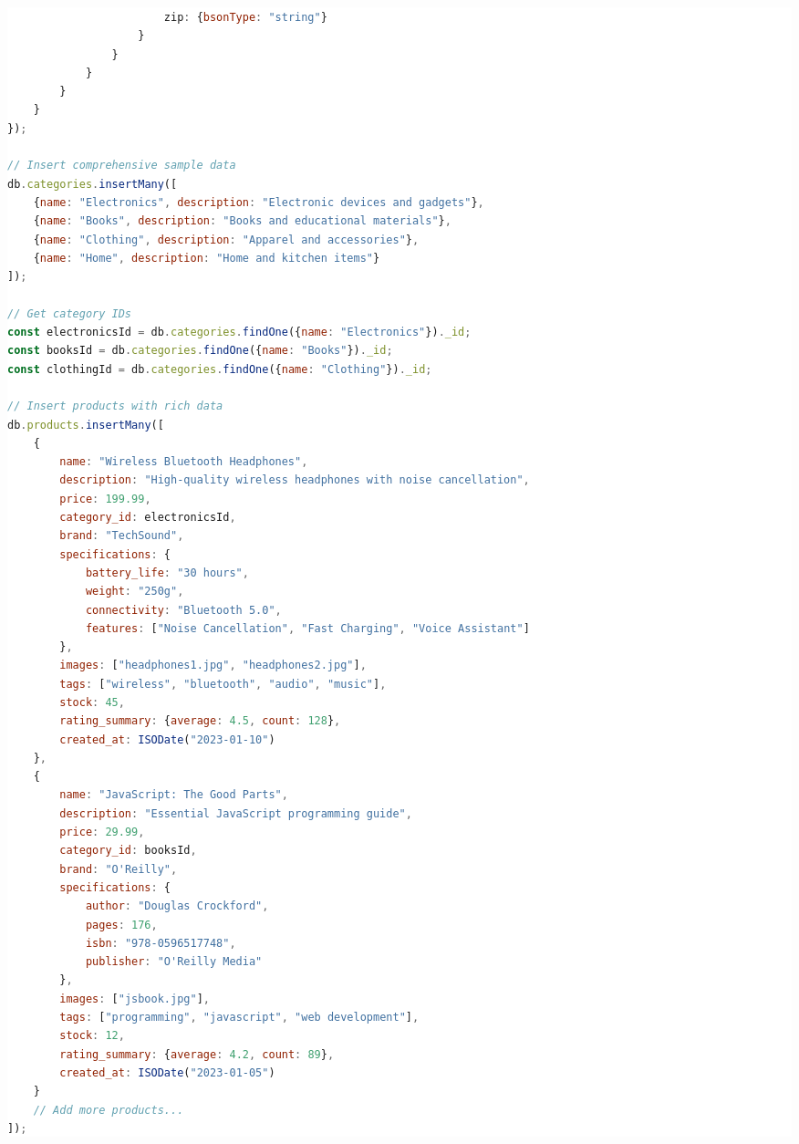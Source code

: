```javascript
                        zip: {bsonType: "string"}
                    }
                }
            }
        }
    }
});

// Insert comprehensive sample data
db.categories.insertMany([
    {name: "Electronics", description: "Electronic devices and gadgets"},
    {name: "Books", description: "Books and educational materials"},
    {name: "Clothing", description: "Apparel and accessories"},
    {name: "Home", description: "Home and kitchen items"}
]);

// Get category IDs
const electronicsId = db.categories.findOne({name: "Electronics"})._id;
const booksId = db.categories.findOne({name: "Books"})._id;
const clothingId = db.categories.findOne({name: "Clothing"})._id;

// Insert products with rich data
db.products.insertMany([
    {
        name: "Wireless Bluetooth Headphones",
        description: "High-quality wireless headphones with noise cancellation",
        price: 199.99,
        category_id: electronicsId,
        brand: "TechSound",
        specifications: {
            battery_life: "30 hours",
            weight: "250g",
            connectivity: "Bluetooth 5.0",
            features: ["Noise Cancellation", "Fast Charging", "Voice Assistant"]
        },
        images: ["headphones1.jpg", "headphones2.jpg"],
        tags: ["wireless", "bluetooth", "audio", "music"],
        stock: 45,
        rating_summary: {average: 4.5, count: 128},
        created_at: ISODate("2023-01-10")
    },
    {
        name: "JavaScript: The Good Parts",
        description: "Essential JavaScript programming guide",
        price: 29.99,
        category_id: booksId,
        brand: "O'Reilly",
        specifications: {
            author: "Douglas Crockford",
            pages: 176,
            isbn: "978-0596517748",
            publisher: "O'Reilly Media"
        },
        images: ["jsbook.jpg"],
        tags: ["programming", "javascript", "web development"],
        stock: 12,
        rating_summary: {average: 4.2, count: 89},
        created_at: ISODate("2023-01-05")
    }
    // Add more products...
]);
```
